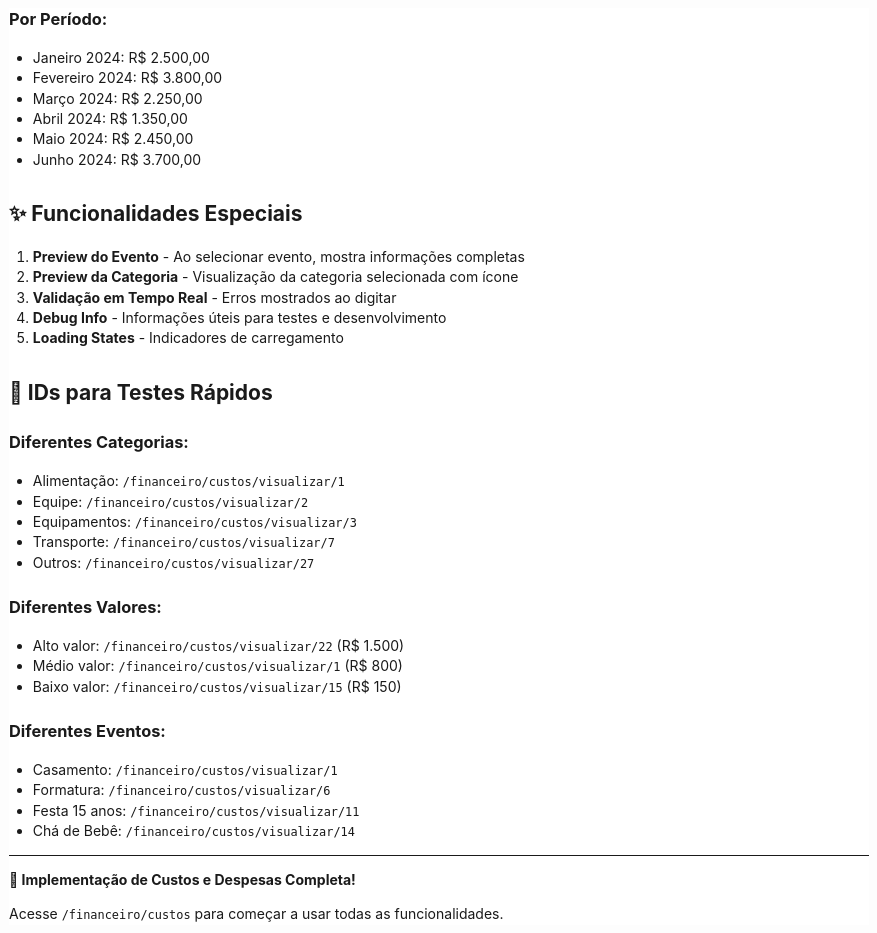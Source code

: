 ### **Por Período:**
- Janeiro 2024: R$ 2.500,00
- Fevereiro 2024: R$ 3.800,00
- Março 2024: R$ 2.250,00
- Abril 2024: R$ 1.350,00
- Maio 2024: R$ 2.450,00
- Junho 2024: R$ 3.700,00

## ✨ **Funcionalidades Especiais**

1. **Preview do Evento** - Ao selecionar evento, mostra informações completas
2. **Preview da Categoria** - Visualização da categoria selecionada com ícone
3. **Validação em Tempo Real** - Erros mostrados ao digitar
4. **Debug Info** - Informações úteis para testes e desenvolvimento
5. **Loading States** - Indicadores de carregamento

## 🎯 **IDs para Testes Rápidos**

### **Diferentes Categorias:**
- Alimentação: `/financeiro/custos/visualizar/1`
- Equipe: `/financeiro/custos/visualizar/2`
- Equipamentos: `/financeiro/custos/visualizar/3`
- Transporte: `/financeiro/custos/visualizar/7`
- Outros: `/financeiro/custos/visualizar/27`

### **Diferentes Valores:**
- Alto valor: `/financeiro/custos/visualizar/22` (R$ 1.500)
- Médio valor: `/financeiro/custos/visualizar/1` (R$ 800)
- Baixo valor: `/financeiro/custos/visualizar/15` (R$ 150)

### **Diferentes Eventos:**
- Casamento: `/financeiro/custos/visualizar/1`
- Formatura: `/financeiro/custos/visualizar/6`
- Festa 15 anos: `/financeiro/custos/visualizar/11`
- Chá de Bebê: `/financeiro/custos/visualizar/14`

---

**🎉 Implementação de Custos e Despesas Completa!**

Acesse `/financeiro/custos` para começar a usar todas as funcionalidades.

